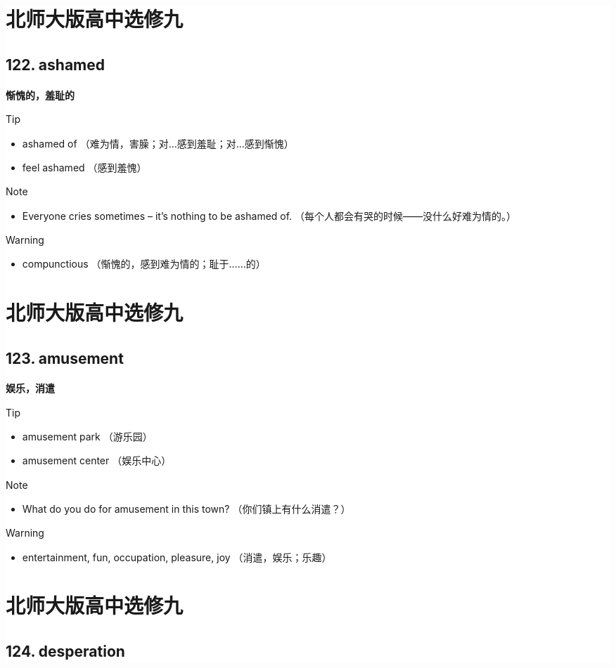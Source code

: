 # 北师大版高中选修九

## 122. ashamed

**惭愧的，羞耻的**

> [!TIP]
>
> - ashamed of （难为情，害臊；对…感到羞耻；对…感到惭愧）
>
> - feel ashamed （感到羞愧）
>

> [!NOTE]
>
> - Everyone cries sometimes – it’s nothing to be ashamed of. （每个人都会有哭的时候——没什么好难为情的。）
>

> [!WARNING]
>
> - compunctious （惭愧的，感到难为情的；耻于……的）
>

# 北师大版高中选修九

## 123. amusement

**娱乐，消遣**

> [!TIP]
>
> - amusement park （游乐园）
>
> - amusement center （娱乐中心）
>

> [!NOTE]
>
> - What do you do for amusement in this town? （你们镇上有什么消遣？）
>

> [!WARNING]
>
> - entertainment, fun, occupation, pleasure, joy （消遣，娱乐；乐趣）
>

# 北师大版高中选修九

## 124. desperation
